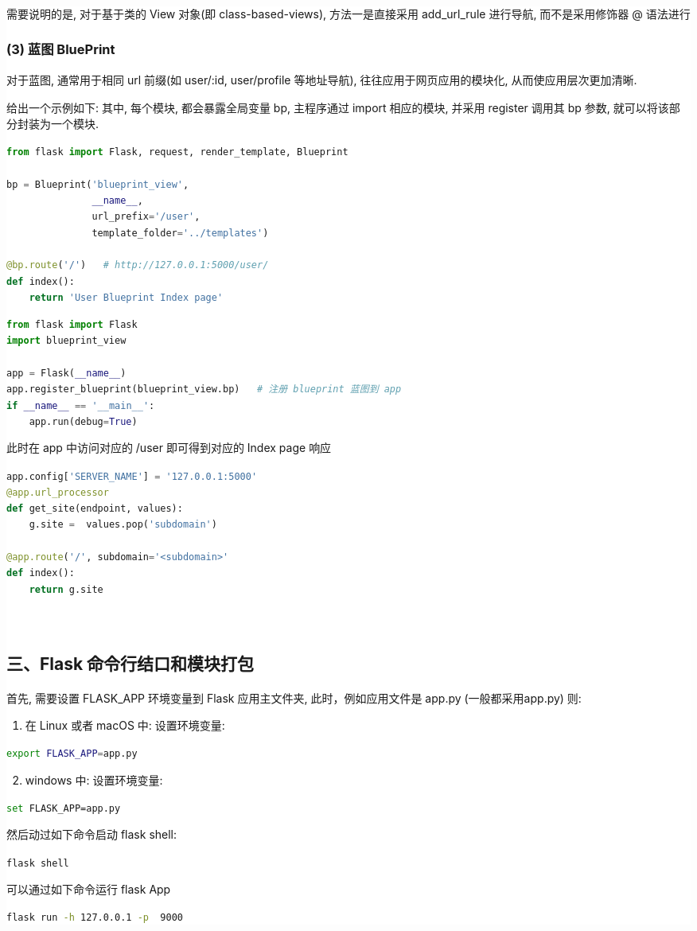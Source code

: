 需要说明的是, 对于基于类的 View 对象(即 class-based-views), 方法一是直接采用 add_url_rule 进行导航, 而不是采用修饰器 @ 语法进行 

### (3) 蓝图 BluePrint 
对于蓝图, 通常用于相同 url 前缀(如 user/:id, user/profile 等地址导航), 往往应用于网页应用的模块化, 从而使应用层次更加清晰.

给出一个示例如下: 其中, 每个模块, 都会暴露全局变量 bp, 主程序通过 import 相应的模块, 并采用 register 调用其 bp 参数, 就可以将该部分封装为一个模块.
```python
from flask import Flask, request, render_template, Blueprint  
  
bp = Blueprint('blueprint_view',  
               __name__,  
               url_prefix='/user',  
               template_folder='../templates')  
  
@bp.route('/')   # http://127.0.0.1:5000/user/  
def index():  
    return 'User Blueprint Index page'
```

```python title:调用blueprint的主程序部分
from flask import Flask  
import blueprint_view  
  
app = Flask(__name__)  
app.register_blueprint(blueprint_view.bp)   # 注册 blueprint 蓝图到 app  
if __name__ == '__main__':  
    app.run(debug=True)
```
此时在 app 中访问对应的 /user 即可得到对应的 Index page 响应

```python
app.config['SERVER_NAME'] = '127.0.0.1:5000'
@app.url_processor
def get_site(endpoint, values):
	g.site =  values.pop('subdomain')

@app.route('/', subdomain='<subdomain>'
def index():
	return g.site

	
```

## 三、Flask 命令行结口和模块打包
首先, 需要设置  FLASK_APP 环境变量到 Flask 应用主文件夹, 此时，例如应用文件是 app.py (一般都采用app.py) 则:
1. 在 Linux 或者 macOS 中: 设置环境变量:
```sh
export FLASK_APP=app.py
```
2. windows 中: 设置环境变量: 
```sh
set FLASK_APP=app.py
```
然后动过如下命令启动 flask shell: 
```sh
flask shell
```
可以通过如下命令运行 flask App  
```sh
flask run -h 127.0.0.1 -p  9000
```
